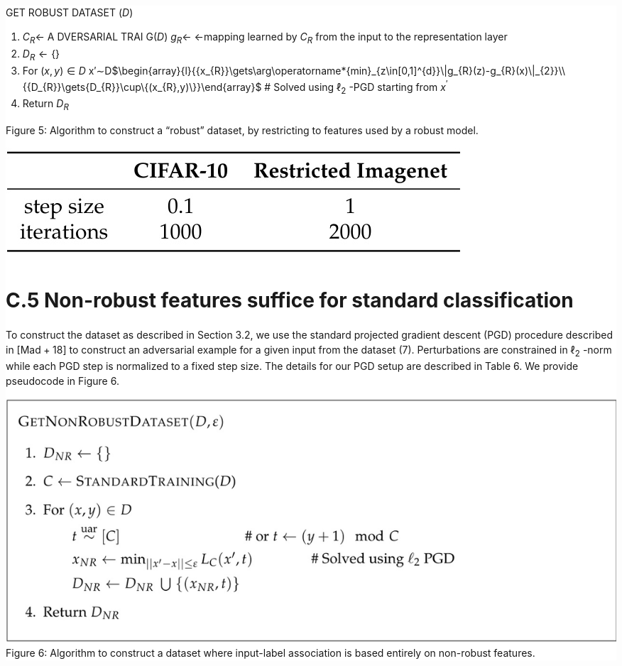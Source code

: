 GET ROBUST DATASET $(D)$   
1. $C_{R}\gets$ A DVERSARIAL TRAI G$(D)$ $g_{R}\leftarrow$ ←mapping learned by $C_{R}$ from the input to the representation layer   
2. $D_{R}\leftarrow\{\}$   
3. For $(x,y)\in D$ x′∼D$\begin{array}{l}{{x_{R}}\gets\arg\operatorname*{min}_{z\in[0,1]^{d}}\|g_{R}(z)-g_{R}(x)\|_{2}}\\ {{D_{R}}\gets{D_{R}}\cup\{(x_{R},y)\}}\end{array}$ # Solved using $\ell_{2}$ -PGD starting from $x^{\prime}$   
4. Return $D_{R}$  

Figure 5: Algorithm to construct a “robust” dataset, by restricting to features used by a robust model.  

![](images/b8adee76f6093fb9f723eea209fc99a3817be7847ce6839be715a4955fb1d623.jpg)  

# C.5 Non-robust features suffice for standard classification  

To construct the dataset as described in Section 3.2, we use the standard projected gradient descent (PGD) procedure described in $\left[\mathrm{Mad}{+}18\right]$ to construct an adversarial example for a given input from the dataset (7). Perturbations are constrained in $\ell_{2}$ -norm while each PGD step is normalized to a fixed step size. The details for our PGD setup are described in Table 6. We provide pseudocode in Figure 6.  

![](images/9259cfe8ea37e10988639757700e51da1c36eb31d935fe18dc2a15e1fcab08af.jpg)  
Figure 6: Algorithm to construct a dataset where input-label association is based entirely on non-robust features.  
